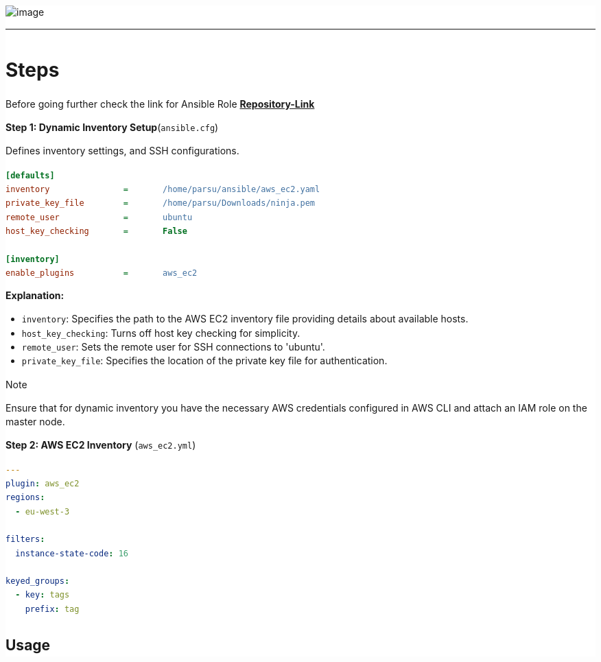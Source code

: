 ![image](https://github.com/CodeOps-Hub/Documentation/assets/156056709/bc72dbab-f299-447c-9de7-d3cab3ae709e)



***
# Steps

Before going further check the link for Ansible Role  **[Repository-Link](https://github.com/Parasharam-Desai/scylla-ansible-role.git)** 

**Step 1: Dynamic Inventory Setup**(`ansible.cfg`)

Defines inventory settings, and SSH configurations.

```ini
[defaults]
inventory               =       /home/parsu/ansible/aws_ec2.yaml
private_key_file        =       /home/parsu/Downloads/ninja.pem
remote_user             =       ubuntu
host_key_checking       =       False

[inventory]
enable_plugins          =       aws_ec2
```
**Explanation:**

- `inventory`: Specifies the path to the AWS EC2 inventory file providing details about available hosts.
- `host_key_checking`: Turns off host key checking for simplicity.
- `remote_user`: Sets the remote user for SSH connections to 'ubuntu'.
- `private_key_file`: Specifies the location of the private key file for authentication.
  
> [!NOTE]
>Ensure that for dynamic inventory you have the necessary AWS credentials configured in AWS CLI and attach an IAM role on the master node.

**Step 2:  AWS EC2 Inventory** (`aws_ec2.yml`)


```yaml
---
plugin: aws_ec2
regions:
  - eu-west-3
  
filters:
  instance-state-code: 16

keyed_groups:
  - key: tags
    prefix: tag
```
## Usage

